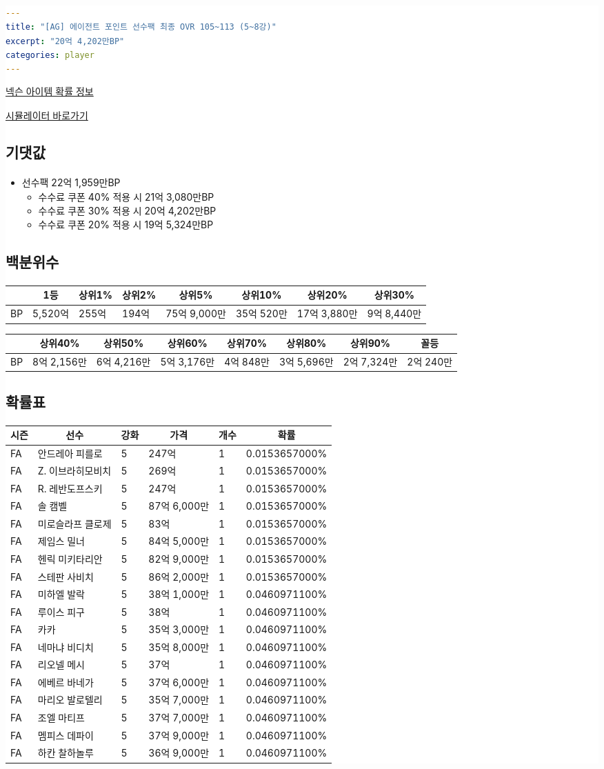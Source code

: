 ```yaml
---
title: "[AG] 에이전트 포인트 선수팩 최종 OVR 105~113 (5~8강)"
excerpt: "20억 4,202만BP"
categories: player
---
```

[넥슨 아이템 확률 정보](http://iteminfo.nexon.com/probability/fco?sn=7785)

[시뮬레이터 바로가기](/simulator/7785)
## 기댓값
- 선수팩 22억 1,959만BP
  - 수수료 쿠폰 40% 적용 시 21억 3,080만BP
  - 수수료 쿠폰 30% 적용 시 20억 4,202만BP
  - 수수료 쿠폰 20% 적용 시 19억 5,324만BP


## 백분위수

||1등|상위1%|상위2%|상위5%|상위10%|상위20%|상위30%|
|---|---|---|---|---|---|---|---|
|BP|5,520억|255억|194억|75억 9,000만|35억 520만|17억 3,880만|9억 8,440만|

||상위40%|상위50%|상위60%|상위70%|상위80%|상위90%|꼴등|
|---|---|---|---|---|---|---|---|
|BP|8억 2,156만|6억 4,216만|5억 3,176만|4억 848만|3억 5,696만|2억 7,324만|2억 240만|


## 확률표

|시즌|선수|강화|가격|개수|확률|
|---|---|---|---|---|---|
|FA|안드레아 피를로|5|247억|1|0.0153657000%|
|FA|Z. 이브라히모비치|5|269억|1|0.0153657000%|
|FA|R. 레반도프스키|5|247억|1|0.0153657000%|
|FA|솔 캠벨|5|87억 6,000만|1|0.0153657000%|
|FA|미로슬라프 클로제|5|83억|1|0.0153657000%|
|FA|제임스 밀너|5|84억 5,000만|1|0.0153657000%|
|FA|헨릭 미키타리안|5|82억 9,000만|1|0.0153657000%|
|FA|스테판 사비치|5|86억 2,000만|1|0.0153657000%|
|FA|미하엘 발락|5|38억 1,000만|1|0.0460971100%|
|FA|루이스 피구|5|38억|1|0.0460971100%|
|FA|카카|5|35억 3,000만|1|0.0460971100%|
|FA|네마냐 비디치|5|35억 8,000만|1|0.0460971100%|
|FA|리오넬 메시|5|37억|1|0.0460971100%|
|FA|에베르 바네가|5|37억 6,000만|1|0.0460971100%|
|FA|마리오 발로텔리|5|35억 7,000만|1|0.0460971100%|
|FA|조엘 마티프|5|37억 7,000만|1|0.0460971100%|
|FA|멤피스 데파이|5|37억 9,000만|1|0.0460971100%|
|FA|하칸 찰하놀루|5|36억 9,000만|1|0.0460971100%|